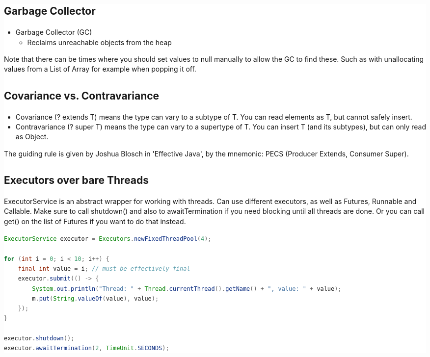 
## Garbage Collector
- Garbage Collector (GC)
    - Reclaims unreachable objects from the heap

Note that there can be times where you should set values to null manually to allow the GC to find these. Such as with unallocating values from a List of Array for example when popping it off.

## Covariance vs. Contravariance
- Covariance (? extends T) means the type can vary to a subtype of T. You can read elements as T, but cannot safely insert.
- Contravariance (? super T) means the type can vary to a supertype of T. You can insert T (and its subtypes), but can only read as Object.

The guiding rule is given by Joshua Blosch in 'Effective Java', by the mnemonic: PECS (Producer Extends, Consumer Super).

## Executors over bare Threads

ExecutorService is an abstract wrapper for working with threads. Can use different executors, as well as Futures, Runnable and Callable.
Make sure to call shutdown() and also to awaitTermination if you need blocking until all threads are done. Or you can call get() on the list of Futures if you want to do that instead.

```java
ExecutorService executor = Executors.newFixedThreadPool(4);

for (int i = 0; i < 10; i++) {
    final int value = i; // must be effectively final
    executor.submit(() -> {
        System.out.println("Thread: " + Thread.currentThread().getName() + ", value: " + value);
        m.put(String.valueOf(value), value);
    });
}

executor.shutdown();
executor.awaitTermination(2, TimeUnit.SECONDS);
```
